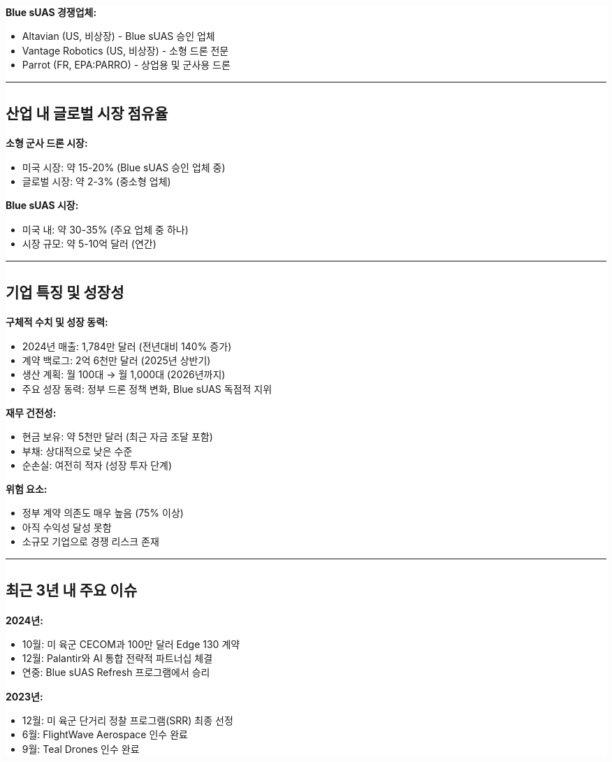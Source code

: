 **Blue sUAS 경쟁업체:**

- Altavian (US, 비상장) - Blue sUAS 승인 업체
- Vantage Robotics (US, 비상장) - 소형 드론 전문
- Parrot (FR, EPA:PARRO) - 상업용 및 군사용 드론

---

## 산업 내 글로벌 시장 점유율

**소형 군사 드론 시장:**

- 미국 시장: 약 15-20% (Blue sUAS 승인 업체 중)
- 글로벌 시장: 약 2-3% (중소형 업체)

**Blue sUAS 시장:**

- 미국 내: 약 30-35% (주요 업체 중 하나)
- 시장 규모: 약 5-10억 달러 (연간)

---

## 기업 특징 및 성장성

**구체적 수치 및 성장 동력:**

- 2024년 매출: 1,784만 달러 (전년대비 140% 증가)
- 계약 백로그: 2억 6천만 달러 (2025년 상반기)
- 생산 계획: 월 100대 → 월 1,000대 (2026년까지)
- 주요 성장 동력: 정부 드론 정책 변화, Blue sUAS 독점적 지위

**재무 건전성:**

- 현금 보유: 약 5천만 달러 (최근 자금 조달 포함)
- 부채: 상대적으로 낮은 수준
- 순손실: 여전히 적자 (성장 투자 단계)

**위험 요소:**

- 정부 계약 의존도 매우 높음 (75% 이상)
- 아직 수익성 달성 못함
- 소규모 기업으로 경쟁 리스크 존재

---

## 최근 3년 내 주요 이슈

**2024년:**

- 10월: 미 육군 CECOM과 100만 달러 Edge 130 계약
- 12월: Palantir와 AI 통합 전략적 파트너십 체결
- 연중: Blue sUAS Refresh 프로그램에서 승리

**2023년:**

- 12월: 미 육군 단거리 정찰 프로그램(SRR) 최종 선정
- 6월: FlightWave Aerospace 인수 완료
- 9월: Teal Drones 인수 완료
